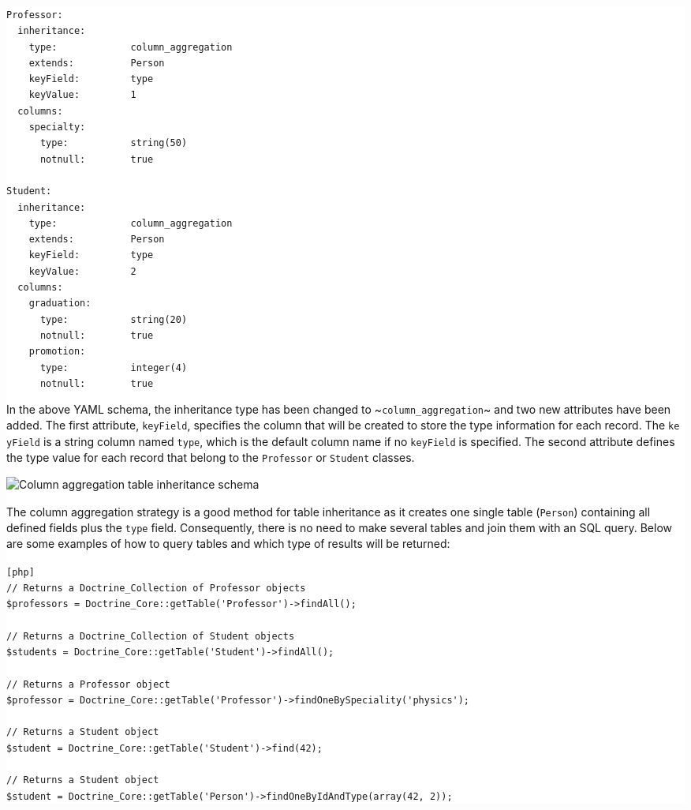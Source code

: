     Professor:
      inheritance:
        type:             column_aggregation
        extends:          Person
        keyField:         type
        keyValue:         1
      columns:
        specialty:
          type:           string(50)
          notnull:        true

    Student:
      inheritance:
        type:             column_aggregation
        extends:          Person
        keyField:         type
        keyValue:         2
      columns:
        graduation:
          type:           string(20)
          notnull:        true
        promotion:
          type:           integer(4)
          notnull:        true

In the above YAML schema, the inheritance type has been changed to
~`column_aggregation`~ and two new attributes have been added. The first
attribute, `keyField`, specifies the column that will be created to store the
type information for each record. The `keyField` is a string column
named `type`, which is the default column name if no `keyField` is specified.
The second attribute defines the type value for each record that belong to the
`Professor` or `Student` classes.

![Column aggregation table inheritance schema](http://www.symfony-project.org/images/more-with-symfony/03_columns_aggregation_tables_inheritance.png "Doctrine column aggregation inheritance principle")

The column aggregation strategy is a good method for table inheritance as it
creates one single table (`Person`) containing all defined fields plus the `type` field. Consequently, there is no need to make several tables and join them with an SQL query. Below are some examples of how to query tables and which type of results will be returned:

    [php]
    // Returns a Doctrine_Collection of Professor objects
    $professors = Doctrine_Core::getTable('Professor')->findAll();

    // Returns a Doctrine_Collection of Student objects
    $students = Doctrine_Core::getTable('Student')->findAll();

    // Returns a Professor object
    $professor = Doctrine_Core::getTable('Professor')->findOneBySpeciality('physics');

    // Returns a Student object
    $student = Doctrine_Core::getTable('Student')->find(42);

    // Returns a Student object
    $student = Doctrine_Core::getTable('Person')->findOneByIdAndType(array(42, 2));
